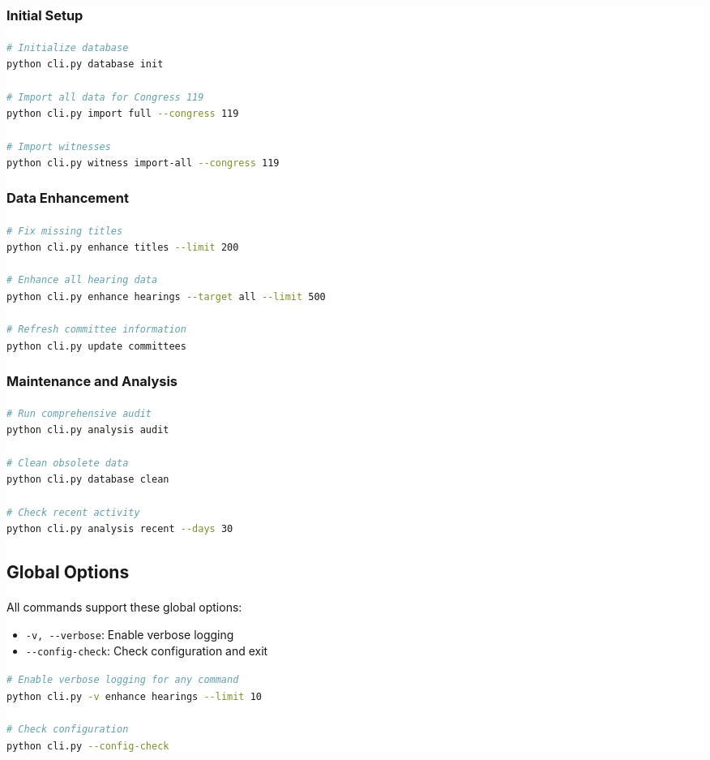 ### Initial Setup

```bash
# Initialize database
python cli.py database init

# Import all data for Congress 119
python cli.py import full --congress 119

# Import witnesses
python cli.py witness import-all --congress 119
```

### Data Enhancement

```bash
# Fix missing titles
python cli.py enhance titles --limit 200

# Enhance all hearing data
python cli.py enhance hearings --target all --limit 500

# Refresh committee information
python cli.py update committees
```

### Maintenance and Analysis

```bash
# Run comprehensive audit
python cli.py analysis audit

# Clean obsolete data
python cli.py database clean

# Check recent activity
python cli.py analysis recent --days 30
```

## Global Options

All commands support these global options:

- `-v, --verbose`: Enable verbose logging
- `--config-check`: Check configuration and exit

```bash
# Enable verbose logging for any command
python cli.py -v enhance hearings --limit 10

# Check configuration
python cli.py --config-check
```
